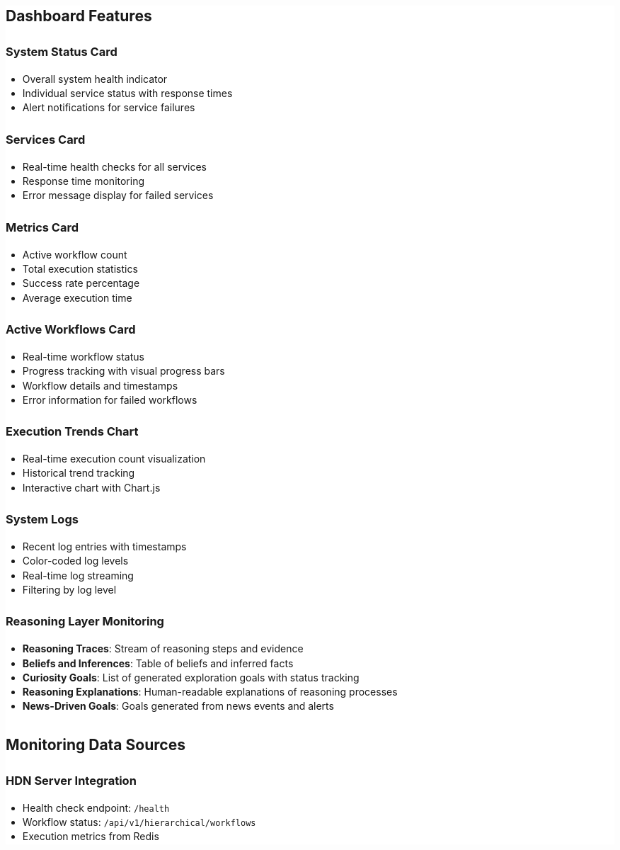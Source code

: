 ## Dashboard Features

### System Status Card
- Overall system health indicator
- Individual service status with response times
- Alert notifications for service failures

### Services Card
- Real-time health checks for all services
- Response time monitoring
- Error message display for failed services

### Metrics Card
- Active workflow count
- Total execution statistics
- Success rate percentage
- Average execution time

### Active Workflows Card
- Real-time workflow status
- Progress tracking with visual progress bars
- Workflow details and timestamps
- Error information for failed workflows

### Execution Trends Chart
- Real-time execution count visualization
- Historical trend tracking
- Interactive chart with Chart.js

### System Logs
- Recent log entries with timestamps
- Color-coded log levels
- Real-time log streaming
- Filtering by log level

### Reasoning Layer Monitoring
- **Reasoning Traces**: Stream of reasoning steps and evidence
- **Beliefs and Inferences**: Table of beliefs and inferred facts
- **Curiosity Goals**: List of generated exploration goals with status tracking
- **Reasoning Explanations**: Human-readable explanations of reasoning processes
- **News-Driven Goals**: Goals generated from news events and alerts

## Monitoring Data Sources

### HDN Server Integration
- Health check endpoint: `/health`
- Workflow status: `/api/v1/hierarchical/workflows`
- Execution metrics from Redis
